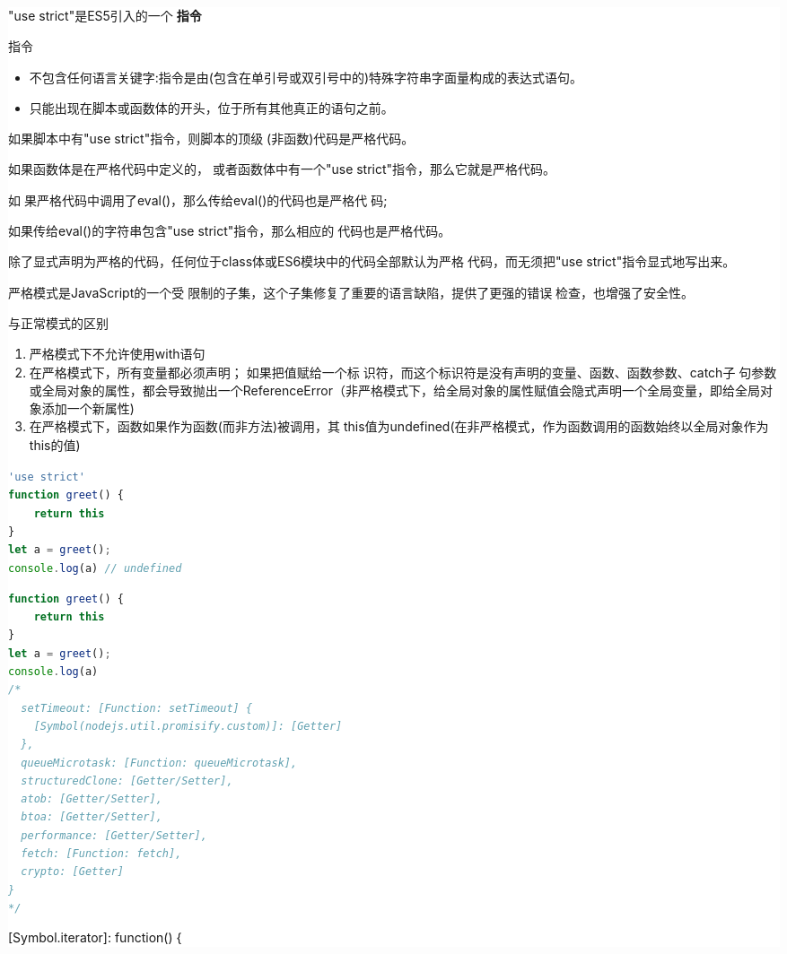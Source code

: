 "use strict"是ES5引入的一个 **指令**

指令

- 不包含任何语言关键字:指令是由(包含在单引号或双引号中的)特殊字符串字面量构成的表达式语句。

- 只能出现在脚本或函数体的开头，位于所有其他真正的语句之前。

如果脚本中有"use strict"指令，则脚本的顶级 (非函数)代码是严格代码。

如果函数体是在严格代码中定义的， 或者函数体中有一个"use strict"指令，那么它就是严格代码。

如 果严格代码中调用了eval()，那么传给eval()的代码也是严格代 码;

如果传给eval()的字符串包含"use strict"指令，那么相应的 代码也是严格代码。

除了显式声明为严格的代码，任何位于class体或ES6模块中的代码全部默认为严格 代码，而无须把"use strict"指令显式地写出来。



严格模式是JavaScript的一个受 限制的子集，这个子集修复了重要的语言缺陷，提供了更强的错误 检查，也增强了安全性。

与正常模式的区别

1. 严格模式下不允许使用with语句
2. 在严格模式下，所有变量都必须声明； 如果把值赋给一个标 识符，而这个标识符是没有声明的变量、函数、函数参数、catch子 句参数或全局对象的属性，都会导致抛出一个ReferenceError（非严格模式下，给全局对象的属性赋值会隐式声明一个全局变量，即给全局对象添加一个新属性)
3. 在严格模式下，函数如果作为函数(而非方法)被调用，其 this值为undefined(在非严格模式，作为函数调用的函数始终以全局对象作为this的值)

```js
'use strict'
function greet() {
    return this
}
let a = greet();
console.log(a) // undefined
```

```js
function greet() {
    return this
}
let a = greet();
console.log(a)
/*
  setTimeout: [Function: setTimeout] {
    [Symbol(nodejs.util.promisify.custom)]: [Getter]
  },
  queueMicrotask: [Function: queueMicrotask],
  structuredClone: [Getter/Setter],
  atob: [Getter/Setter],
  btoa: [Getter/Setter],
  performance: [Getter/Setter],
  fetch: [Function: fetch],
  crypto: [Getter]
}
*/
```


  [Symbol.iterator]: function() {